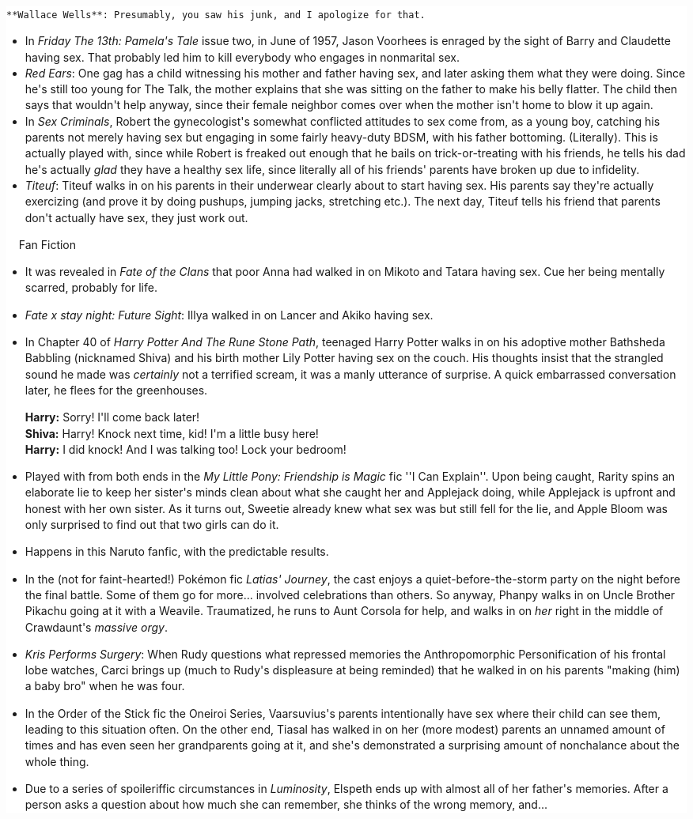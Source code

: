     **Wallace Wells**: Presumably, you saw his junk, and I apologize for that.
    
-   In _Friday The 13th: Pamela's Tale_ issue two, in June of 1957, Jason Voorhees is enraged by the sight of Barry and Claudette having sex. That probably led him to kill everybody who engages in nonmarital sex.
-   _Red Ears_: One gag has a child witnessing his mother and father having sex, and later asking them what they were doing. Since he's still too young for The Talk, the mother explains that she was sitting on the father to make his belly flatter. The child then says that wouldn't help anyway, since their female neighbor comes over when the mother isn't home to blow it up again.
-   In _Sex Criminals_, Robert the gynecologist's somewhat conflicted attitudes to sex come from, as a young boy, catching his parents not merely having sex but engaging in some fairly heavy-duty BDSM, with his father bottoming. (Literally). This is actually played with, since while Robert is freaked out enough that he bails on trick-or-treating with his friends, he tells his dad he's actually _glad_ they have a healthy sex life, since literally all of his friends' parents have broken up due to infidelity.
-   _Titeuf_: Titeuf walks in on his parents in their underwear clearly about to start having sex. His parents say they're actually exercizing (and prove it by doing pushups, jumping jacks, stretching etc.). The next day, Titeuf tells his friend that parents don't actually have sex, they just work out.

    Fan Fiction 

-   It was revealed in _Fate of the Clans_ that poor Anna had walked in on Mikoto and Tatara having sex. Cue her being mentally scarred, probably for life.
-   _Fate x stay night: Future Sight_: Illya walked in on Lancer and Akiko having sex.
-   In Chapter 40 of _Harry Potter And The Rune Stone Path_, teenaged Harry Potter walks in on his adoptive mother Bathsheda Babbling (nicknamed Shiva) and his birth mother Lily Potter having sex on the couch. His thoughts insist that the strangled sound he made was _certainly_ not a terrified scream, it was a manly utterance of surprise. A quick embarrassed conversation later, he flees for the greenhouses.
    
    **Harry:** Sorry! I'll come back later!  
    **Shiva:** Harry! Knock next time, kid! I'm a little busy here!  
    **Harry:** I did knock! And I was talking too! Lock your bedroom!
    
-   Played with from both ends in the _My Little Pony: Friendship is Magic_ fic ''I Can Explain''. Upon being caught, Rarity spins an elaborate lie to keep her sister's minds clean about what she caught her and Applejack doing, while Applejack is upfront and honest with her own sister. As it turns out, Sweetie already knew what sex was but still fell for the lie, and Apple Bloom was only surprised to find out that two girls can do it.
-   Happens in this Naruto fanfic, with the predictable results.
-   In the (not for faint-hearted!) Pokémon fic _Latias' Journey_, the cast enjoys a quiet-before-the-storm party on the night before the final battle. Some of them go for more... involved celebrations than others. So anyway, Phanpy walks in on Uncle Brother Pikachu going at it with a Weavile. Traumatized, he runs to Aunt Corsola for help, and walks in on _her_ right in the middle of Crawdaunt's _massive orgy_.
-   _Kris Performs Surgery_: When Rudy questions what repressed memories the Anthropomorphic Personification of his frontal lobe watches, Carci brings up (much to Rudy's displeasure at being reminded) that he walked in on his parents "making (him) a baby bro" when he was four.
-   In the Order of the Stick fic the Oneiroi Series, Vaarsuvius's parents intentionally have sex where their child can see them, leading to this situation often. On the other end, Tiasal has walked in on her (more modest) parents an unnamed amount of times and has even seen her grandparents going at it, and she's demonstrated a surprising amount of nonchalance about the whole thing.
-   Due to a series of spoileriffic circumstances in _Luminosity_, Elspeth ends up with almost all of her father's memories. After a person asks a question about how much she can remember, she thinks of the wrong memory, and...
    